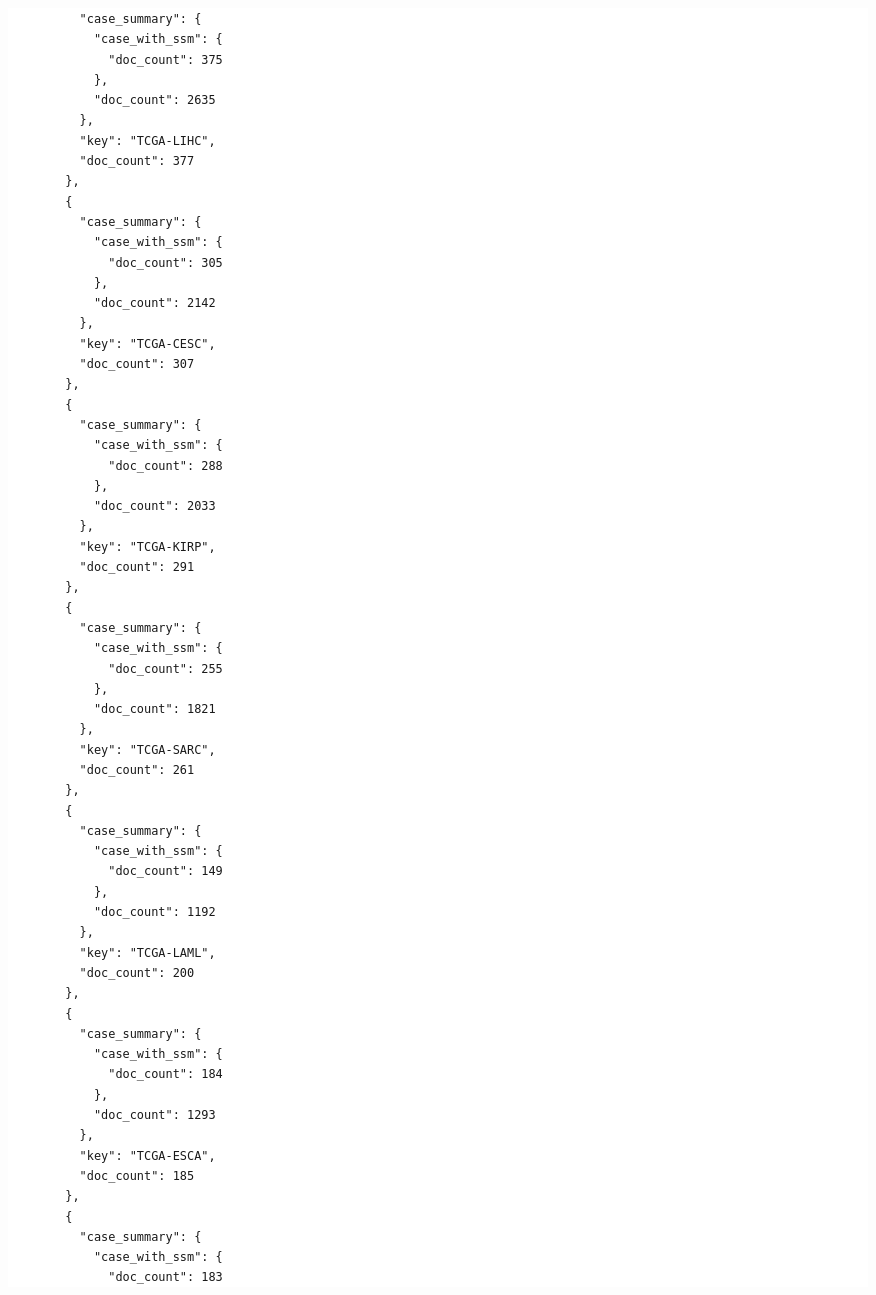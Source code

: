 ```Response
          "case_summary": {
            "case_with_ssm": {
              "doc_count": 375
            },
            "doc_count": 2635
          },
          "key": "TCGA-LIHC",
          "doc_count": 377
        },
        {
          "case_summary": {
            "case_with_ssm": {
              "doc_count": 305
            },
            "doc_count": 2142
          },
          "key": "TCGA-CESC",
          "doc_count": 307
        },
        {
          "case_summary": {
            "case_with_ssm": {
              "doc_count": 288
            },
            "doc_count": 2033
          },
          "key": "TCGA-KIRP",
          "doc_count": 291
        },
        {
          "case_summary": {
            "case_with_ssm": {
              "doc_count": 255
            },
            "doc_count": 1821
          },
          "key": "TCGA-SARC",
          "doc_count": 261
        },
        {
          "case_summary": {
            "case_with_ssm": {
              "doc_count": 149
            },
            "doc_count": 1192
          },
          "key": "TCGA-LAML",
          "doc_count": 200
        },
        {
          "case_summary": {
            "case_with_ssm": {
              "doc_count": 184
            },
            "doc_count": 1293
          },
          "key": "TCGA-ESCA",
          "doc_count": 185
        },
        {
          "case_summary": {
            "case_with_ssm": {
              "doc_count": 183
```